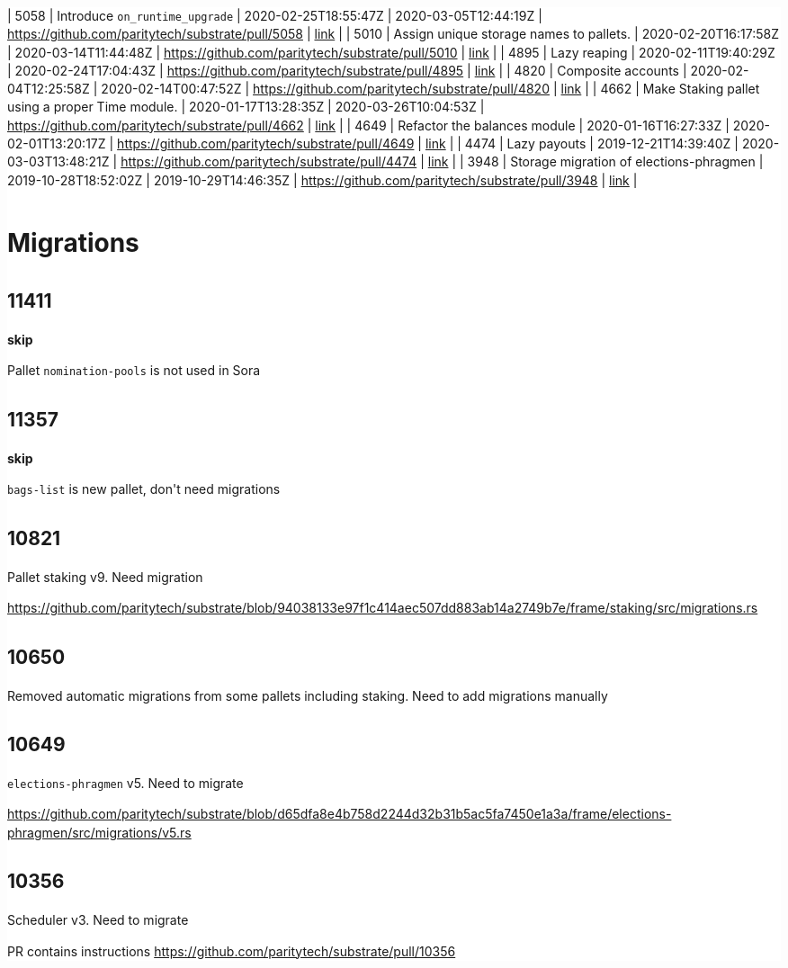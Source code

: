 | 5058       | Introduce `on_runtime_upgrade`                                                    | 2020-02-25T18:55:47Z | 2020-03-05T12:44:19Z | https://github.com/paritytech/substrate/pull/5058  | [link](#5058)  |
| 5010       | Assign unique storage names to pallets.                                           | 2020-02-20T16:17:58Z | 2020-03-14T11:44:48Z | https://github.com/paritytech/substrate/pull/5010  | [link](#5010)  |
| 4895       | Lazy reaping                                                                      | 2020-02-11T19:40:29Z | 2020-02-24T17:04:43Z | https://github.com/paritytech/substrate/pull/4895  | [link](#4895)  |
| 4820       | Composite accounts                                                                | 2020-02-04T12:25:58Z | 2020-02-14T00:47:52Z | https://github.com/paritytech/substrate/pull/4820  | [link](#4820)  |
| 4662       | Make Staking pallet using a proper Time module.                                   | 2020-01-17T13:28:35Z | 2020-03-26T10:04:53Z | https://github.com/paritytech/substrate/pull/4662  | [link](#4662)  |
| 4649       | Refactor the balances module                                                      | 2020-01-16T16:27:33Z | 2020-02-01T13:20:17Z | https://github.com/paritytech/substrate/pull/4649  | [link](#4649)  |
| 4474       | Lazy payouts                                                                      | 2019-12-21T14:39:40Z | 2020-03-03T13:48:21Z | https://github.com/paritytech/substrate/pull/4474  | [link](#4474)  |
| 3948       | Storage migration of elections-phragmen                                           | 2019-10-28T18:52:02Z | 2019-10-29T14:46:35Z | https://github.com/paritytech/substrate/pull/3948  | [link](#3948)  |

# Migrations

## 11411
**skip**

Pallet `nomination-pools` is not used in Sora


## 11357
**skip**

`bags-list` is new pallet, don't need migrations


## 10821
Pallet staking v9. Need migration

https://github.com/paritytech/substrate/blob/94038133e97f1c414aec507dd883ab14a2749b7e/frame/staking/src/migrations.rs


## 10650
Removed automatic migrations from some pallets including staking. Need to add migrations manually


## 10649
`elections-phragmen` v5. Need to migrate

https://github.com/paritytech/substrate/blob/d65dfa8e4b758d2244d32b31b5ac5fa7450e1a3a/frame/elections-phragmen/src/migrations/v5.rs


## 10356
Scheduler v3. Need to migrate

PR contains instructions https://github.com/paritytech/substrate/pull/10356

